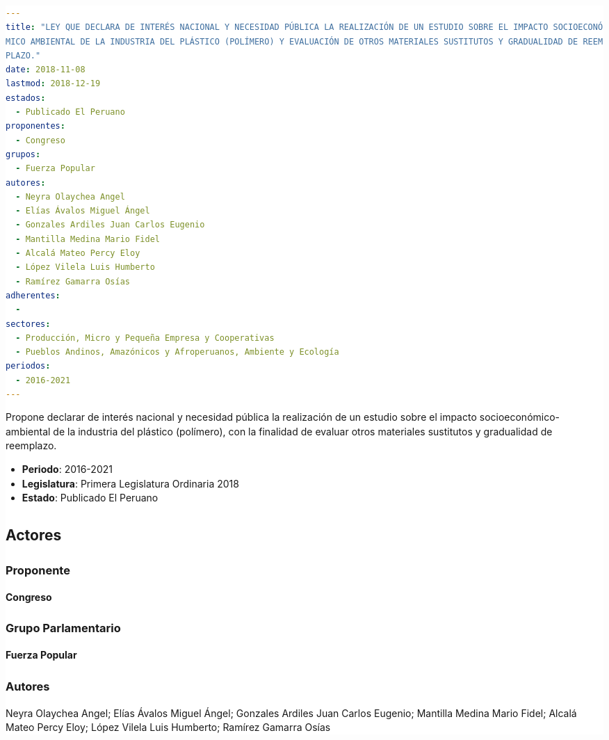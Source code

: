 ```yaml
---
title: "LEY QUE DECLARA DE INTERÉS NACIONAL Y NECESIDAD PÚBLICA LA REALIZACIÓN DE UN ESTUDIO SOBRE EL IMPACTO SOCIOECONÓMICO AMBIENTAL DE LA INDUSTRIA DEL PLÁSTICO (POLÍMERO) Y EVALUACIÓN DE OTROS MATERIALES SUSTITUTOS Y GRADUALIDAD DE REEMPLAZO."
date: 2018-11-08
lastmod: 2018-12-19
estados: 
  - Publicado El Peruano
proponentes: 
  - Congreso
grupos: 
  - Fuerza Popular
autores: 
  - Neyra Olaychea Angel
  - Elías Ávalos Miguel Ángel
  - Gonzales Ardiles Juan Carlos Eugenio
  - Mantilla Medina Mario Fidel
  - Alcalá Mateo Percy Eloy
  - López Vilela Luis Humberto
  - Ramírez Gamarra Osías
adherentes: 
  - 
sectores: 
  - Producción, Micro y Pequeña Empresa y Cooperativas
  - Pueblos Andinos, Amazónicos y Afroperuanos, Ambiente y Ecología
periodos: 
  - 2016-2021
---
```


Propone declarar de interés nacional y necesidad pública la realización de un estudio sobre el impacto socioeconómico-ambiental de la industria del plástico (polímero), con la finalidad de evaluar otros materiales sustitutos y gradualidad de reemplazo.

- **Periodo**: 2016-2021
- **Legislatura**: Primera Legislatura Ordinaria 2018
- **Estado**: Publicado El Peruano

## Actores

### Proponente

**Congreso**

### Grupo Parlamentario

**Fuerza Popular**

### Autores

Neyra Olaychea Angel; Elías Ávalos Miguel Ángel; Gonzales Ardiles Juan Carlos Eugenio; Mantilla Medina Mario Fidel; Alcalá Mateo Percy Eloy; López Vilela Luis Humberto; Ramírez Gamarra Osías
